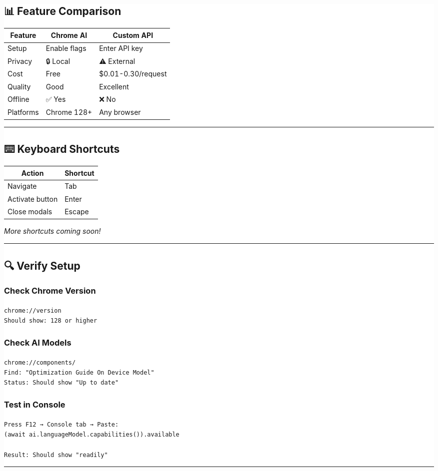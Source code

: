 
## 📊 Feature Comparison

| Feature | Chrome AI | Custom API |
|---------|-----------|------------|
| Setup | Enable flags | Enter API key |
| Privacy | 🔒 Local | ⚠️ External |
| Cost | Free | $0.01-0.30/request |
| Quality | Good | Excellent |
| Offline | ✅ Yes | ❌ No |
| Platforms | Chrome 128+ | Any browser |

---

## ⌨️ Keyboard Shortcuts

| Action | Shortcut |
|--------|----------|
| Navigate | Tab |
| Activate button | Enter |
| Close modals | Escape |

*More shortcuts coming soon!*

---

## 🔍 Verify Setup

### Check Chrome Version
```
chrome://version
Should show: 128 or higher
```

### Check AI Models
```
chrome://components/
Find: "Optimization Guide On Device Model"
Status: Should show "Up to date"
```

### Test in Console
```
Press F12 → Console tab → Paste:
(await ai.languageModel.capabilities()).available

Result: Should show "readily"
```

---